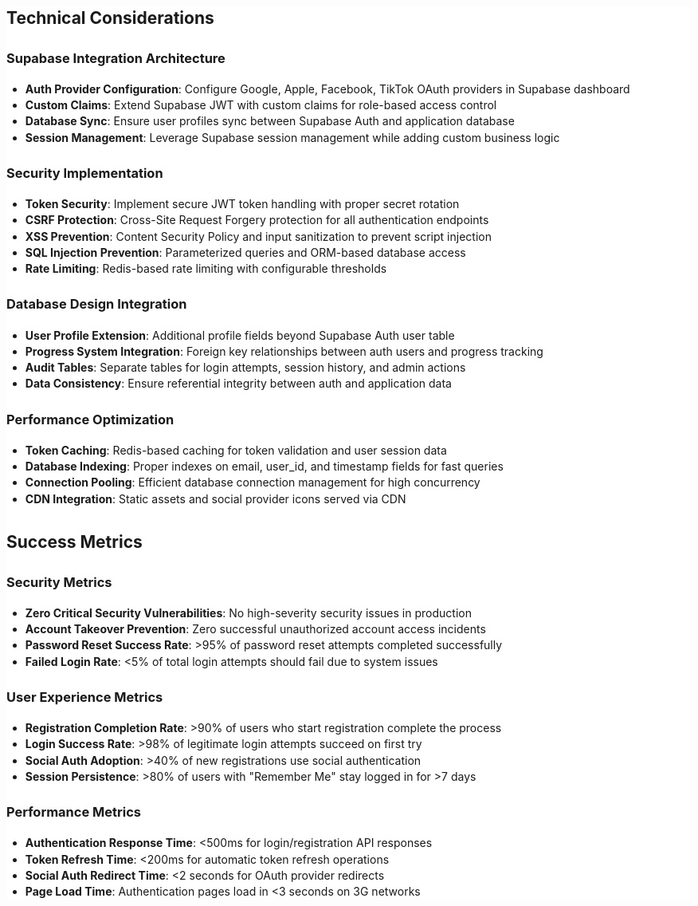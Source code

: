 ## Technical Considerations

### Supabase Integration Architecture
- **Auth Provider Configuration**: Configure Google, Apple, Facebook, TikTok OAuth providers in Supabase dashboard
- **Custom Claims**: Extend Supabase JWT with custom claims for role-based access control
- **Database Sync**: Ensure user profiles sync between Supabase Auth and application database
- **Session Management**: Leverage Supabase session management while adding custom business logic

### Security Implementation
- **Token Security**: Implement secure JWT token handling with proper secret rotation
- **CSRF Protection**: Cross-Site Request Forgery protection for all authentication endpoints
- **XSS Prevention**: Content Security Policy and input sanitization to prevent script injection
- **SQL Injection Prevention**: Parameterized queries and ORM-based database access
- **Rate Limiting**: Redis-based rate limiting with configurable thresholds

### Database Design Integration
- **User Profile Extension**: Additional profile fields beyond Supabase Auth user table
- **Progress System Integration**: Foreign key relationships between auth users and progress tracking
- **Audit Tables**: Separate tables for login attempts, session history, and admin actions
- **Data Consistency**: Ensure referential integrity between auth and application data

### Performance Optimization
- **Token Caching**: Redis-based caching for token validation and user session data
- **Database Indexing**: Proper indexes on email, user_id, and timestamp fields for fast queries
- **Connection Pooling**: Efficient database connection management for high concurrency
- **CDN Integration**: Static assets and social provider icons served via CDN

## Success Metrics

### Security Metrics
- **Zero Critical Security Vulnerabilities**: No high-severity security issues in production
- **Account Takeover Prevention**: Zero successful unauthorized account access incidents
- **Password Reset Success Rate**: >95% of password reset attempts completed successfully
- **Failed Login Rate**: <5% of total login attempts should fail due to system issues

### User Experience Metrics
- **Registration Completion Rate**: >90% of users who start registration complete the process
- **Login Success Rate**: >98% of legitimate login attempts succeed on first try
- **Social Auth Adoption**: >40% of new registrations use social authentication
- **Session Persistence**: >80% of users with "Remember Me" stay logged in for >7 days

### Performance Metrics
- **Authentication Response Time**: <500ms for login/registration API responses
- **Token Refresh Time**: <200ms for automatic token refresh operations
- **Social Auth Redirect Time**: <2 seconds for OAuth provider redirects
- **Page Load Time**: Authentication pages load in <3 seconds on 3G networks
